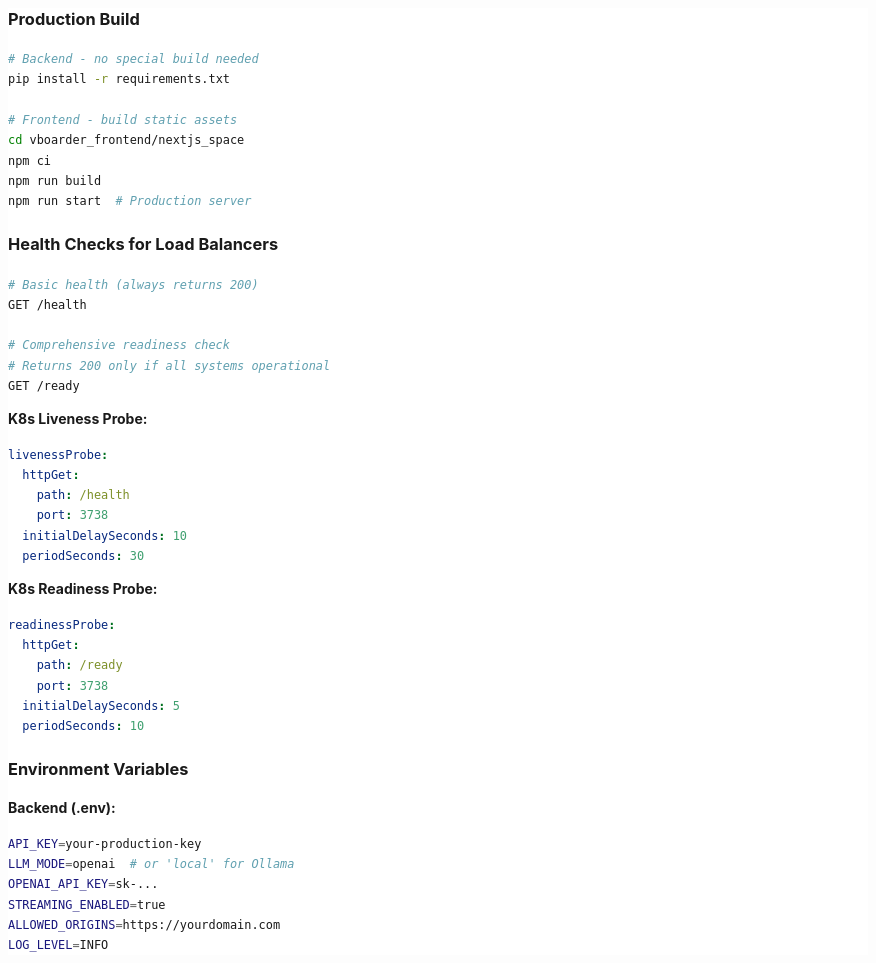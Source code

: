### Production Build

```bash
# Backend - no special build needed
pip install -r requirements.txt

# Frontend - build static assets
cd vboarder_frontend/nextjs_space
npm ci
npm run build
npm run start  # Production server
```

### Health Checks for Load Balancers

```bash
# Basic health (always returns 200)
GET /health

# Comprehensive readiness check
# Returns 200 only if all systems operational
GET /ready
```

**K8s Liveness Probe:**

```yaml
livenessProbe:
  httpGet:
    path: /health
    port: 3738
  initialDelaySeconds: 10
  periodSeconds: 30
```

**K8s Readiness Probe:**

```yaml
readinessProbe:
  httpGet:
    path: /ready
    port: 3738
  initialDelaySeconds: 5
  periodSeconds: 10
```

### Environment Variables

**Backend (.env):**

```bash
API_KEY=your-production-key
LLM_MODE=openai  # or 'local' for Ollama
OPENAI_API_KEY=sk-...
STREAMING_ENABLED=true
ALLOWED_ORIGINS=https://yourdomain.com
LOG_LEVEL=INFO
```

